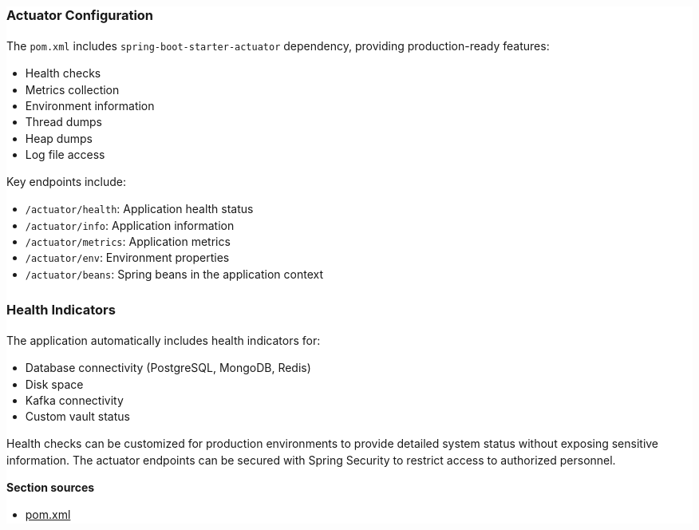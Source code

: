 ### Actuator Configuration
The `pom.xml` includes `spring-boot-starter-actuator` dependency, providing production-ready features:
- Health checks
- Metrics collection
- Environment information
- Thread dumps
- Heap dumps
- Log file access

Key endpoints include:
- `/actuator/health`: Application health status
- `/actuator/info`: Application information
- `/actuator/metrics`: Application metrics
- `/actuator/env`: Environment properties
- `/actuator/beans`: Spring beans in the application context

### Health Indicators
The application automatically includes health indicators for:
- Database connectivity (PostgreSQL, MongoDB, Redis)
- Disk space
- Kafka connectivity
- Custom vault status

Health checks can be customized for production environments to provide detailed system status without exposing sensitive information. The actuator endpoints can be secured with Spring Security to restrict access to authorized personnel.

**Section sources**
- [pom.xml](file://pom.xml#L35-L68)